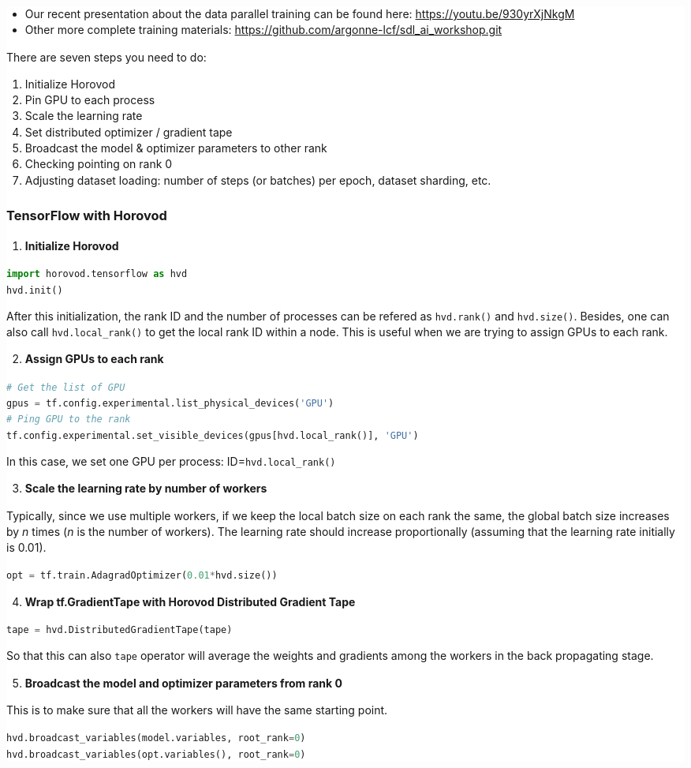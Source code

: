 * Our recent presentation about the data parallel training can be found here: https://youtu.be/930yrXjNkgM
* Other more complete training materials: https://github.com/argonne-lcf/sdl_ai_workshop.git

There are seven steps you need to do: 
  1. Initialize Horovod
  2. Pin GPU to each process
  3. Scale the learning rate
  4. Set distributed optimizer / gradient tape
  5. Broadcast the model & optimizer parameters to other rank
  6. Checking pointing on rank 0
  7. Adjusting dataset loading: number of steps (or batches) per epoch, dataset sharding, etc. 

### TensorFlow with Horovod
1) **Initialize Horovod**
```python
import horovod.tensorflow as hvd 
hvd.init()
```
After this initialization, the rank ID and the number of processes can be refered as ```hvd.rank()``` and ```hvd.size()```. Besides, one can also call ```hvd.local_rank()``` to get the local rank ID within a node. This is useful when we are trying to assign GPUs to each rank. 

2) **Assign GPUs to each rank**
```python
# Get the list of GPU
gpus = tf.config.experimental.list_physical_devices('GPU')
# Ping GPU to the rank
tf.config.experimental.set_visible_devices(gpus[hvd.local_rank()], 'GPU')
```
In this case, we set one GPU per process: ID=```hvd.local_rank()```

3) **Scale the learning rate by number of workers**

Typically, since we use multiple workers, if we keep the local batch size on each rank the same, the global batch size increases by $n$ times ($n$ is the number of workers). The learning rate should increase proportionally (assuming that the learning rate initially is 0.01).
```python
opt = tf.train.AdagradOptimizer(0.01*hvd.size())
```

4) **Wrap tf.GradientTape with Horovod Distributed Gradient Tape**

```python
tape = hvd.DistributedGradientTape(tape)
```
So that this can also ```tape``` operator will average the weights and gradients among the workers in the back propagating stage. 

5) **Broadcast the model and optimizer parameters from rank 0**

This is to make sure that all the workers will have the same starting point.
```python
hvd.broadcast_variables(model.variables, root_rank=0)
hvd.broadcast_variables(opt.variables(), root_rank=0)
```
